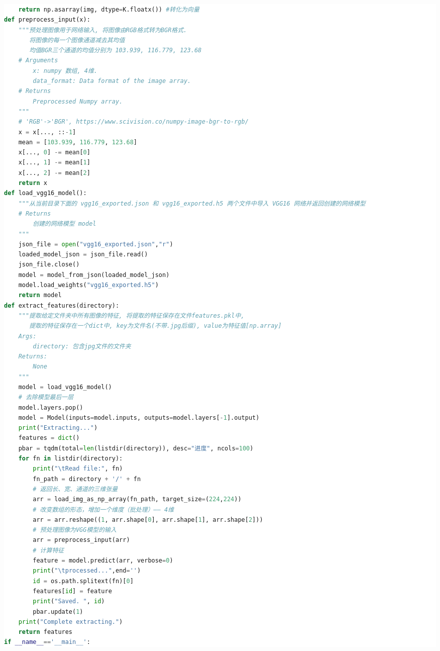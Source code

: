 ```python
    return np.asarray(img, dtype=K.floatx()) #转化为向量
def preprocess_input(x):
    """预处理图像用于网络输入, 将图像由RGB格式转为BGR格式.
       将图像的每一个图像通道减去其均值
       均值BGR三个通道的均值分别为 103.939, 116.779, 123.68
    # Arguments
        x: numpy 数组, 4维.
        data_format: Data format of the image array.
    # Returns
        Preprocessed Numpy array.
    """
    # 'RGB'->'BGR', https://www.scivision.co/numpy-image-bgr-to-rgb/
    x = x[..., ::-1]
    mean = [103.939, 116.779, 123.68]
    x[..., 0] -= mean[0]
    x[..., 1] -= mean[1]
    x[..., 2] -= mean[2]
    return x
def load_vgg16_model():
    """从当前目录下面的 vgg16_exported.json 和 vgg16_exported.h5 两个文件中导入 VGG16 网络并返回创建的网络模型
    # Returns
        创建的网络模型 model
    """
    json_file = open("vgg16_exported.json","r")
    loaded_model_json = json_file.read()
    json_file.close()
    model = model_from_json(loaded_model_json)
    model.load_weights("vgg16_exported.h5")
    return model
def extract_features(directory):
    """提取给定文件夹中所有图像的特征, 将提取的特征保存在文件features.pkl中,
       提取的特征保存在一个dict中, key为文件名(不带.jpg后缀), value为特征值[np.array]
    Args:
        directory: 包含jpg文件的文件夹
    Returns:
        None
    """
    model = load_vgg16_model()
    # 去除模型最后一层
    model.layers.pop()
    model = Model(inputs=model.inputs, outputs=model.layers[-1].output)
    print("Extracting...")
    features = dict()
    pbar = tqdm(total=len(listdir(directory)), desc="进度", ncols=100)
    for fn in listdir(directory):
        print("\tRead file:", fn)
        fn_path = directory + '/' + fn
        # 返回长、宽、通道的三维张量
        arr = load_img_as_np_array(fn_path, target_size=(224,224))
        # 改变数组的形态，增加一个维度（批处理）—— 4维
        arr = arr.reshape((1, arr.shape[0], arr.shape[1], arr.shape[2]))
        # 预处理图像为VGG模型的输入
        arr = preprocess_input(arr)
        # 计算特征
        feature = model.predict(arr, verbose=0)
        print("\tprocessed...",end='')
        id = os.path.splitext(fn)[0]
        features[id] = feature
        print("Saved. ", id)
        pbar.update(1)
    print("Complete extracting.")
    return features
if __name__=='__main__':
```